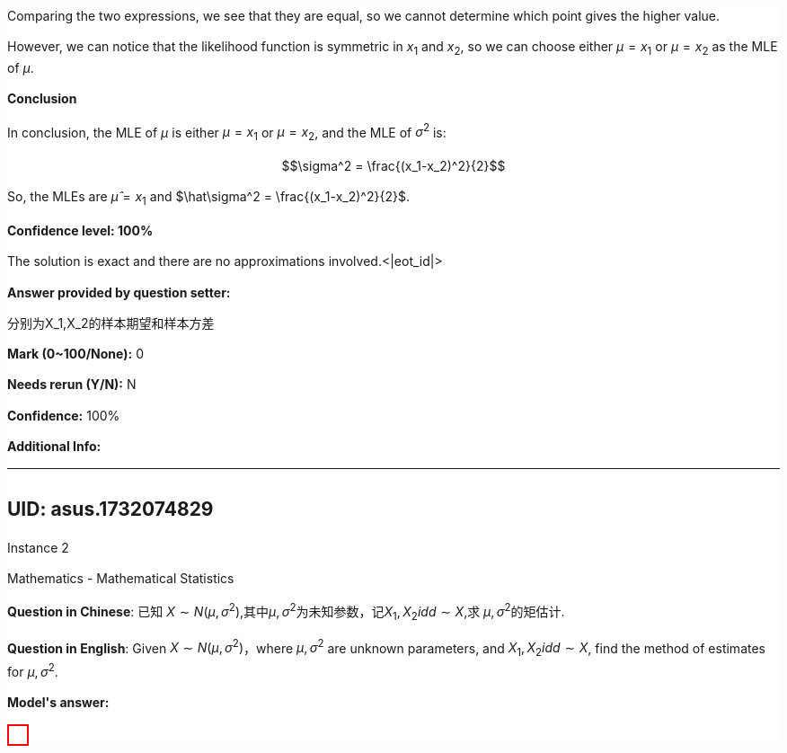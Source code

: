 

Comparing the two expressions, we see that they are equal, so we cannot determine which point gives the higher value.



However, we can notice that the likelihood function is symmetric in $x_1$ and $x_2$, so we can choose either $\mu = x_1$ or $\mu = x_2$ as the MLE of $\mu$.



**Conclusion**



In conclusion, the MLE of $\mu$ is either $\mu = x_1$ or $\mu = x_2$, and the MLE of $\sigma^2$ is:



$$\sigma^2 = \frac{(x_1-x_2)^2}{2}$$



So, the MLEs are $\hat\mu = x_1$ and $\hat\sigma^2 = \frac{(x_1-x_2)^2}{2}$.



**Confidence level: 100%**



The solution is exact and there are no approximations involved.<|eot_id|>
</div>

**Answer provided by question setter:**

分别为X_1,X_2的样本期望和样本方差

**Mark (0~100/None):** 0

**Needs rerun (Y/N):** N

**Confidence:** 100%

**Additional Info:** 

---


## UID: asus.1732074829



Instance 2

Mathematics - Mathematical Statistics

**Question in Chinese**: 已知 $X\sim N\left ( \mu ,\sigma ^{2}  \right )$,其中$\mu ,\sigma ^{2}$为未知参数，记$X_{1},X_{2} idd\sim X$,求  $\mu ,\sigma ^{2}$的矩估计.

**Question in English**: Given $X\sim N\left ( \mu ,\sigma ^{2}  \right )$，where $\mu ,\sigma ^{2}$ are unknown parameters, and $X_{1},X_{2} idd\sim X$, find the method of estimates for $\mu ,\sigma ^{2}$.

**Model's answer:**

<div style="border: 2px solid red; padding: 10px; width: fit-content;">
